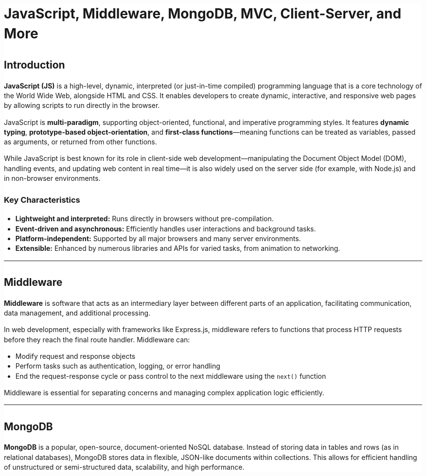 # JavaScript, Middleware, MongoDB, MVC, Client-Server, and More

## Introduction

**JavaScript (JS)** is a high-level, dynamic, interpreted (or just-in-time compiled) programming language that is a core technology of the World Wide Web, alongside HTML and CSS. It enables developers to create dynamic, interactive, and responsive web pages by allowing scripts to run directly in the browser.

JavaScript is **multi-paradigm**, supporting object-oriented, functional, and imperative programming styles. It features **dynamic typing**, **prototype-based object-orientation**, and **first-class functions**—meaning functions can be treated as variables, passed as arguments, or returned from other functions.

While JavaScript is best known for its role in client-side web development—manipulating the Document Object Model (DOM), handling events, and updating web content in real time—it is also widely used on the server side (for example, with Node.js) and in non-browser environments.

### Key Characteristics

- **Lightweight and interpreted:** Runs directly in browsers without pre-compilation.
- **Event-driven and asynchronous:** Efficiently handles user interactions and background tasks.
- **Platform-independent:** Supported by all major browsers and many server environments.
- **Extensible:** Enhanced by numerous libraries and APIs for varied tasks, from animation to networking.

---

## Middleware

**Middleware** is software that acts as an intermediary layer between different parts of an application, facilitating communication, data management, and additional processing.

In web development, especially with frameworks like Express.js, middleware refers to functions that process HTTP requests before they reach the final route handler. Middleware can:

- Modify request and response objects
- Perform tasks such as authentication, logging, or error handling
- End the request-response cycle or pass control to the next middleware using the `next()` function

Middleware is essential for separating concerns and managing complex application logic efficiently.

---

## MongoDB

**MongoDB** is a popular, open-source, document-oriented NoSQL database. Instead of storing data in tables and rows (as in relational databases), MongoDB stores data in flexible, JSON-like documents within collections. This allows for efficient handling of unstructured or semi-structured data, scalability, and high performance.
